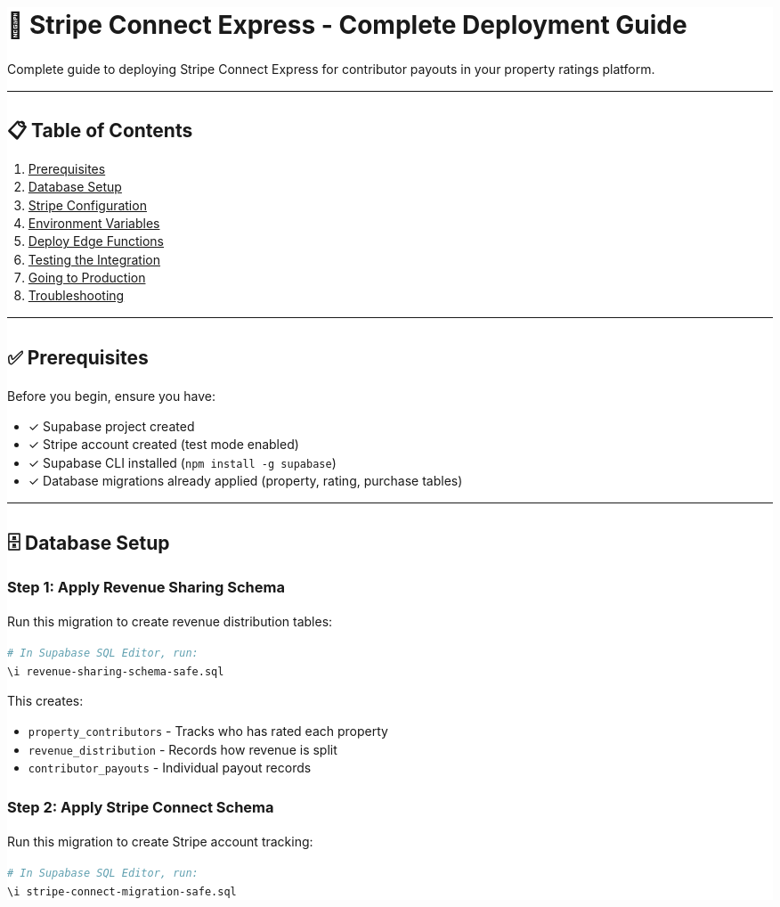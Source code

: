 # 🚀 Stripe Connect Express - Complete Deployment Guide

Complete guide to deploying Stripe Connect Express for contributor payouts in your property ratings platform.

---

## 📋 Table of Contents

1. [Prerequisites](#prerequisites)
2. [Database Setup](#database-setup)
3. [Stripe Configuration](#stripe-configuration)
4. [Environment Variables](#environment-variables)
5. [Deploy Edge Functions](#deploy-edge-functions)
6. [Testing the Integration](#testing-the-integration)
7. [Going to Production](#going-to-production)
8. [Troubleshooting](#troubleshooting)

---

## ✅ Prerequisites

Before you begin, ensure you have:

- ✓ Supabase project created
- ✓ Stripe account created (test mode enabled)
- ✓ Supabase CLI installed (`npm install -g supabase`)
- ✓ Database migrations already applied (property, rating, purchase tables)

---

## 🗄️ Database Setup

### Step 1: Apply Revenue Sharing Schema

Run this migration to create revenue distribution tables:

```bash
# In Supabase SQL Editor, run:
\i revenue-sharing-schema-safe.sql
```

This creates:
- `property_contributors` - Tracks who has rated each property
- `revenue_distribution` - Records how revenue is split
- `contributor_payouts` - Individual payout records

### Step 2: Apply Stripe Connect Schema

Run this migration to create Stripe account tracking:

```bash
# In Supabase SQL Editor, run:
\i stripe-connect-migration-safe.sql
```
